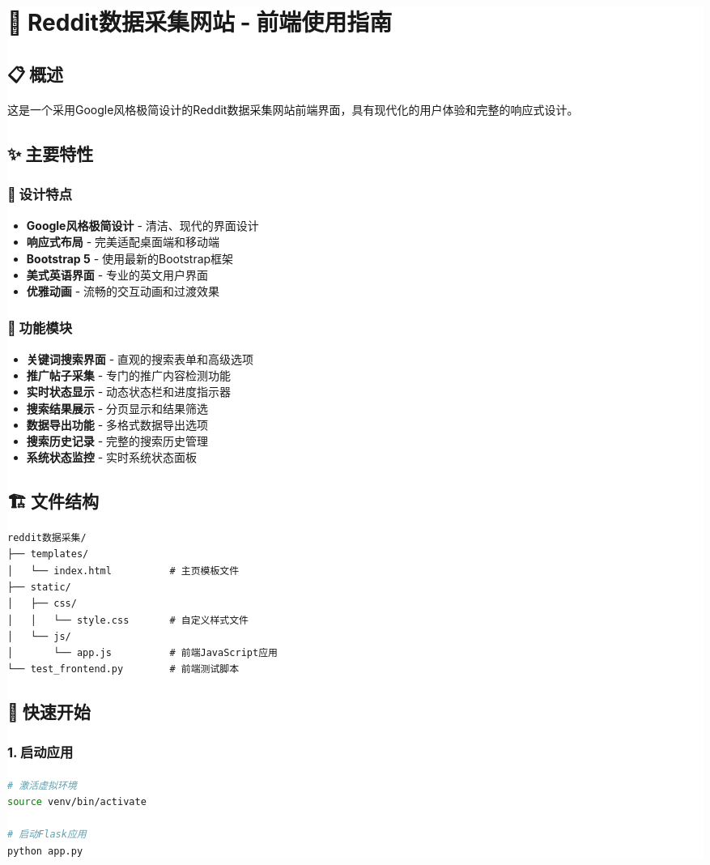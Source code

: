 # 🎨 Reddit数据采集网站 - 前端使用指南

## 📋 概述

这是一个采用Google风格极简设计的Reddit数据采集网站前端界面，具有现代化的用户体验和完整的响应式设计。

## ✨ 主要特性

### 🎯 设计特点
- **Google风格极简设计** - 清洁、现代的界面设计
- **响应式布局** - 完美适配桌面端和移动端
- **Bootstrap 5** - 使用最新的Bootstrap框架
- **美式英语界面** - 专业的英文用户界面
- **优雅动画** - 流畅的交互动画和过渡效果

### 🔧 功能模块
- **关键词搜索界面** - 直观的搜索表单和高级选项
- **推广帖子采集** - 专门的推广内容检测功能
- **实时状态显示** - 动态状态栏和进度指示器
- **搜索结果展示** - 分页显示和结果筛选
- **数据导出功能** - 多格式数据导出选项
- **搜索历史记录** - 完整的搜索历史管理
- **系统状态监控** - 实时系统状态面板

## 🏗️ 文件结构

```
reddit数据采集/
├── templates/
│   └── index.html          # 主页模板文件
├── static/
│   ├── css/
│   │   └── style.css       # 自定义样式文件
│   └── js/
│       └── app.js          # 前端JavaScript应用
└── test_frontend.py        # 前端测试脚本
```

## 🚀 快速开始

### 1. 启动应用
```bash
# 激活虚拟环境
source venv/bin/activate

# 启动Flask应用
python app.py
```
